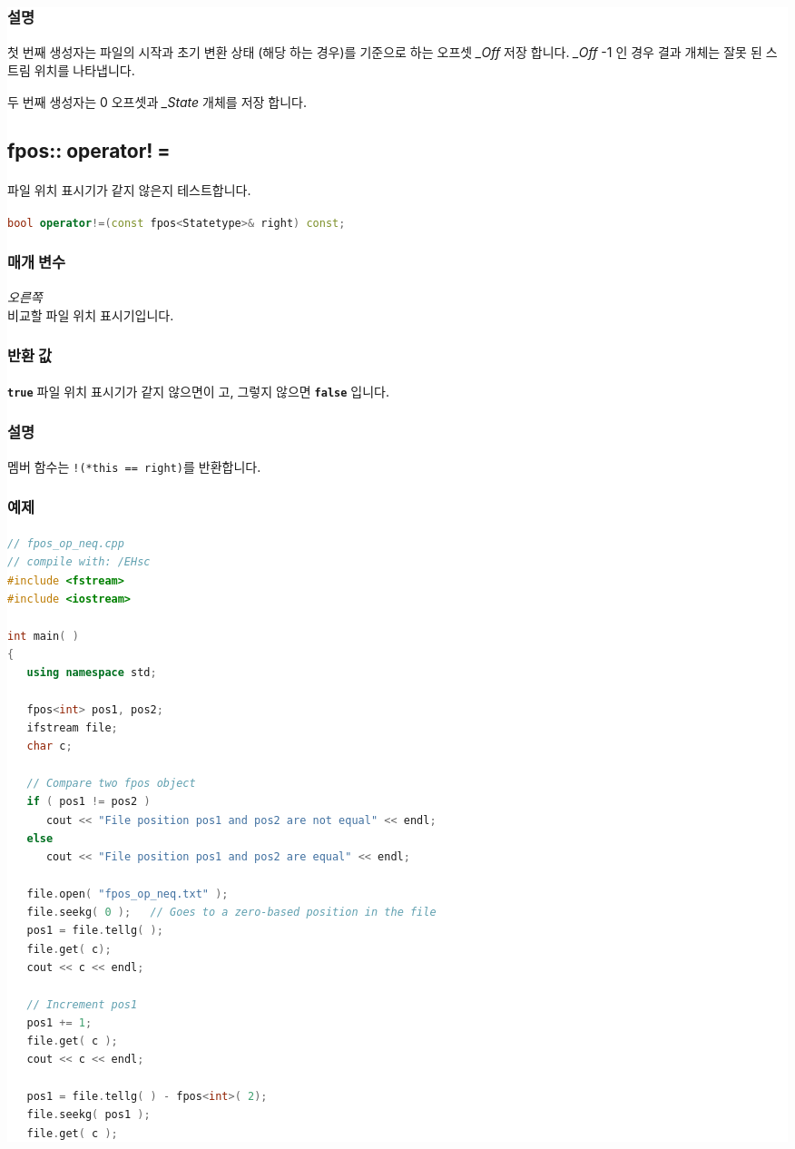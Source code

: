 ### <a name="remarks"></a>설명

첫 번째 생성자는 파일의 시작과 초기 변환 상태 (해당 하는 경우)를 기준으로 하는 오프셋 *_Off* 저장 합니다. *_Off* -1 인 경우 결과 개체는 잘못 된 스트림 위치를 나타냅니다.

두 번째 생성자는 0 오프셋과 *_State* 개체를 저장 합니다.

## <a name="fposoperator"></a><a name="op_neq"></a> fpos:: operator! =

파일 위치 표시기가 같지 않은지 테스트합니다.

```cpp
bool operator!=(const fpos<Statetype>& right) const;
```

### <a name="parameters"></a>매개 변수

*오른쪽*\
비교할 파일 위치 표시기입니다.

### <a name="return-value"></a>반환 값

**`true`** 파일 위치 표시기가 같지 않으면이 고, 그렇지 않으면 **`false`** 입니다.

### <a name="remarks"></a>설명

멤버 함수는 `!(*this == right)`를 반환합니다.

### <a name="example"></a>예제

```cpp
// fpos_op_neq.cpp
// compile with: /EHsc
#include <fstream>
#include <iostream>

int main( )
{
   using namespace std;

   fpos<int> pos1, pos2;
   ifstream file;
   char c;

   // Compare two fpos object
   if ( pos1 != pos2 )
      cout << "File position pos1 and pos2 are not equal" << endl;
   else
      cout << "File position pos1 and pos2 are equal" << endl;

   file.open( "fpos_op_neq.txt" );
   file.seekg( 0 );   // Goes to a zero-based position in the file
   pos1 = file.tellg( );
   file.get( c);
   cout << c << endl;

   // Increment pos1
   pos1 += 1;
   file.get( c );
   cout << c << endl;

   pos1 = file.tellg( ) - fpos<int>( 2);
   file.seekg( pos1 );
   file.get( c );
```